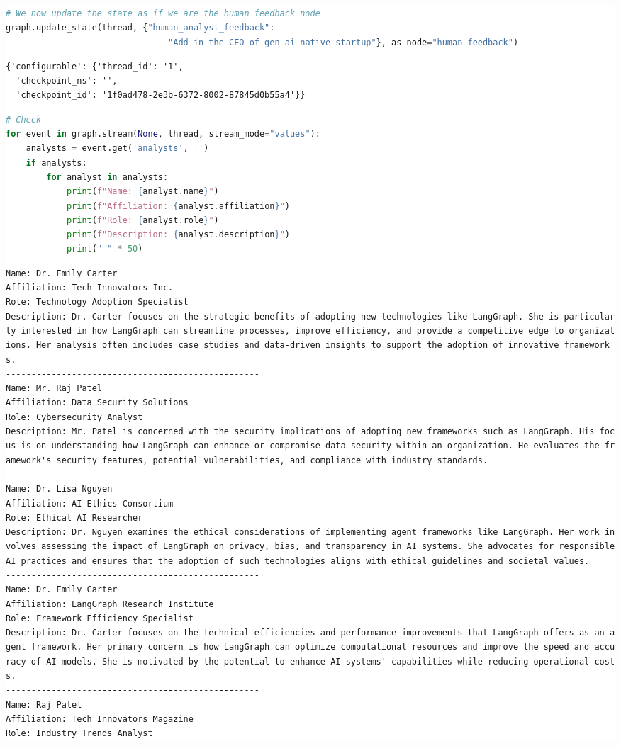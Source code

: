 ```python
# We now update the state as if we are the human_feedback node
graph.update_state(thread, {"human_analyst_feedback": 
                                "Add in the CEO of gen ai native startup"}, as_node="human_feedback")
```




    {'configurable': {'thread_id': '1',
      'checkpoint_ns': '',
      'checkpoint_id': '1f0ad478-2e3b-6372-8002-87845d0b55a4'}}




```python
# Check
for event in graph.stream(None, thread, stream_mode="values"):
    analysts = event.get('analysts', '')
    if analysts:
        for analyst in analysts:
            print(f"Name: {analyst.name}")
            print(f"Affiliation: {analyst.affiliation}")
            print(f"Role: {analyst.role}")
            print(f"Description: {analyst.description}")
            print("-" * 50)  
```

    Name: Dr. Emily Carter
    Affiliation: Tech Innovators Inc.
    Role: Technology Adoption Specialist
    Description: Dr. Carter focuses on the strategic benefits of adopting new technologies like LangGraph. She is particularly interested in how LangGraph can streamline processes, improve efficiency, and provide a competitive edge to organizations. Her analysis often includes case studies and data-driven insights to support the adoption of innovative frameworks.
    --------------------------------------------------
    Name: Mr. Raj Patel
    Affiliation: Data Security Solutions
    Role: Cybersecurity Analyst
    Description: Mr. Patel is concerned with the security implications of adopting new frameworks such as LangGraph. His focus is on understanding how LangGraph can enhance or compromise data security within an organization. He evaluates the framework's security features, potential vulnerabilities, and compliance with industry standards.
    --------------------------------------------------
    Name: Dr. Lisa Nguyen
    Affiliation: AI Ethics Consortium
    Role: Ethical AI Researcher
    Description: Dr. Nguyen examines the ethical considerations of implementing agent frameworks like LangGraph. Her work involves assessing the impact of LangGraph on privacy, bias, and transparency in AI systems. She advocates for responsible AI practices and ensures that the adoption of such technologies aligns with ethical guidelines and societal values.
    --------------------------------------------------
    Name: Dr. Emily Carter
    Affiliation: LangGraph Research Institute
    Role: Framework Efficiency Specialist
    Description: Dr. Carter focuses on the technical efficiencies and performance improvements that LangGraph offers as an agent framework. Her primary concern is how LangGraph can optimize computational resources and improve the speed and accuracy of AI models. She is motivated by the potential to enhance AI systems' capabilities while reducing operational costs.
    --------------------------------------------------
    Name: Raj Patel
    Affiliation: Tech Innovators Magazine
    Role: Industry Trends Analyst